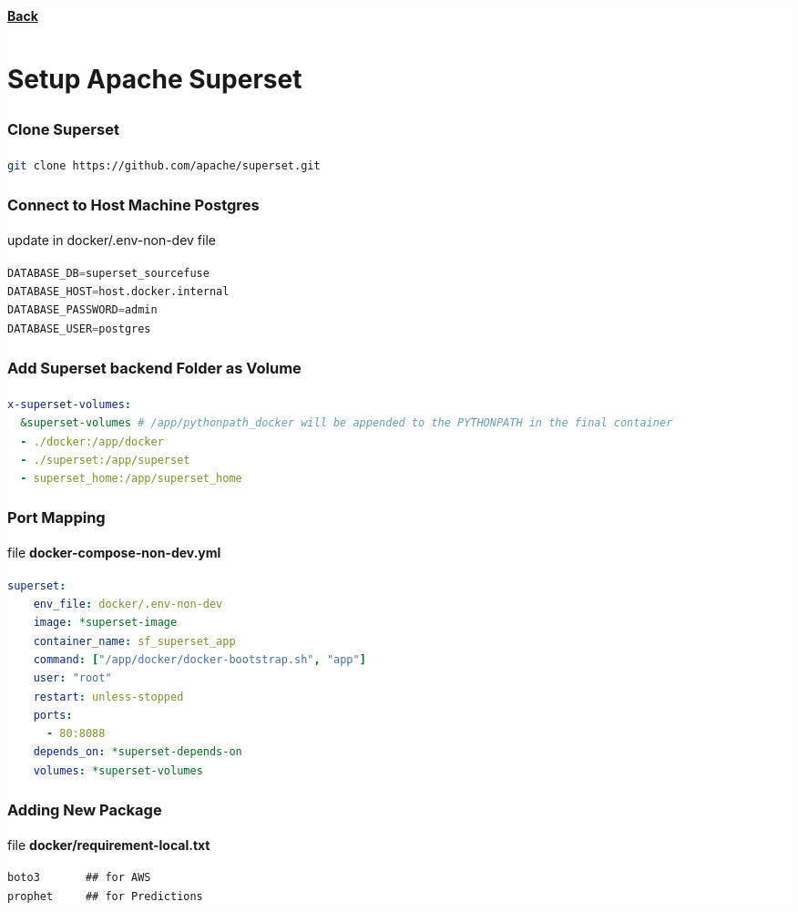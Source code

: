 #### [Back](./README.md)

# Setup Apache Superset

### Clone Superset
```bash
git clone https://github.com/apache/superset.git
```

### Connect to Host Machine Postgres
update in docker/.env-non-dev file
```python
DATABASE_DB=superset_sourcefuse
DATABASE_HOST=host.docker.internal
DATABASE_PASSWORD=admin
DATABASE_USER=postgres
```

### Add Superset backend Folder as Volume
```yml
x-superset-volumes:
  &superset-volumes # /app/pythonpath_docker will be appended to the PYTHONPATH in the final container
  - ./docker:/app/docker
  - ./superset:/app/superset
  - superset_home:/app/superset_home
```

### Port Mapping
file **docker-compose-non-dev.yml**
```yml
superset:
    env_file: docker/.env-non-dev
    image: *superset-image
    container_name: sf_superset_app
    command: ["/app/docker/docker-bootstrap.sh", "app"]
    user: "root"
    restart: unless-stopped
    ports:
      - 80:8088
    depends_on: *superset-depends-on
    volumes: *superset-volumes
```

### Adding New Package
file **docker/requirement-local.txt**
```txt
boto3       ## for AWS
prophet     ## for Predictions
```
